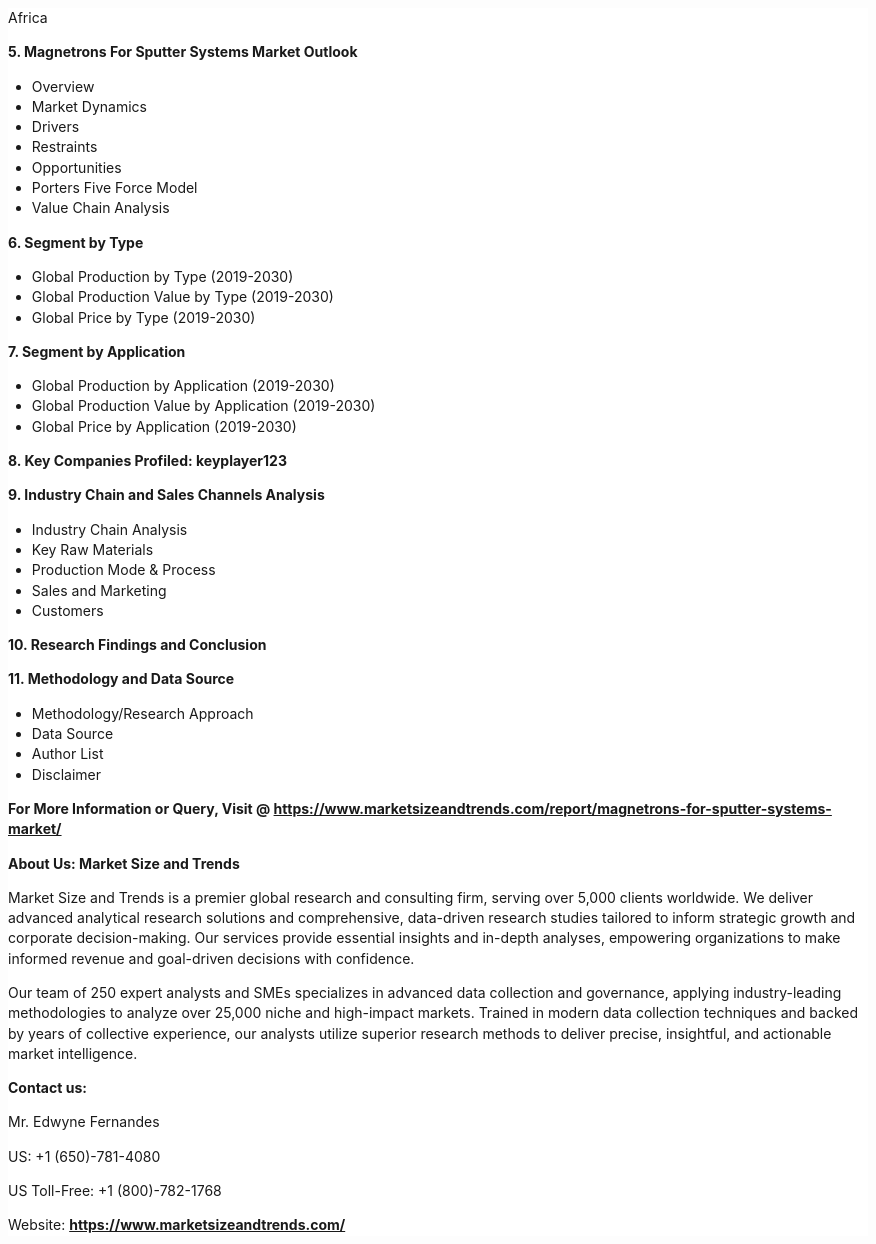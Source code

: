 Africa</li></ul><p><strong>5. Magnetrons For Sputter Systems Market Outlook</strong></p><ul><li>Overview</li><li>Market Dynamics</li><li>Drivers</li><li>Restraints</li><li>Opportunities</li><li>Porters Five Force Model</li><li>Value Chain Analysis&nbsp;</li></ul><p><strong>6. Segment by Type</strong></p><ul><li>Global Production by Type (2019-2030)</li><li>Global Production Value by Type (2019-2030)</li><li>Global Price by Type (2019-2030)</li></ul><p><strong>7. Segment by Application</strong></p><ul><li>Global Production by Application (2019-2030)</li><li>Global Production Value by Application (2019-2030)</li><li>Global Price by Application (2019-2030)</li></ul><p><strong>8. Key Companies Profiled: keyplayer123</strong></p><p><strong>9. Industry Chain and Sales Channels Analysis</strong></p><ul><li>Industry Chain Analysis</li><li>Key Raw Materials</li><li>Production Mode &amp; Process</li><li>Sales and Marketing</li><li>Customers</li></ul><p><strong>10. Research Findings and Conclusion</strong></p><p><strong>11. Methodology and Data Source</strong></p><ul><li>Methodology/Research Approach</li><li>Data Source</li><li>Author List</li><li>Disclaimer</li></ul></p><p><strong>For More Information or Query, Visit @ <a href="https://www.marketsizeandtrends.com/report/magnetrons-for-sputter-systems-market/">https://www.marketsizeandtrends.com/report/magnetrons-for-sputter-systems-market/</a></strong></p><p><strong>About Us: Market Size and Trends</strong></p><p>Market Size and Trends is a premier global research and consulting firm, serving over 5,000 clients worldwide. We deliver advanced analytical research solutions and comprehensive, data-driven research studies tailored to inform strategic growth and corporate decision-making. Our services provide essential insights and in-depth analyses, empowering organizations to make informed revenue and goal-driven decisions with confidence.</p><p>Our team of 250 expert analysts and SMEs specializes in advanced data collection and governance, applying industry-leading methodologies to analyze over 25,000 niche and high-impact markets. Trained in modern data collection techniques and backed by years of collective experience, our analysts utilize superior research methods to deliver precise, insightful, and actionable market intelligence.</p><p><strong>Contact us:</strong></p><p>Mr. Edwyne Fernandes</p><p>US: +1 (650)-781-4080</p><p>US Toll-Free: +1 (800)-782-1768</p><p>Website: <strong><a href="https://www.marketsizeandtrends.com/">https://www.marketsizeandtrends.com/</a></strong></p>
